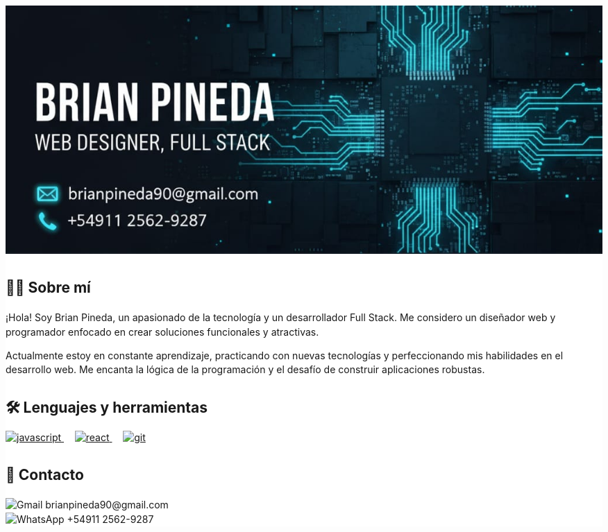 <p align="center">
  <img src="banner.jpeg" alt="Brian Pineda - Web Designer, Full Stack" width="100%">
</p>

## 👨‍💻 Sobre mí

¡Hola! Soy Brian Pineda, un apasionado de la tecnología y un desarrollador Full Stack. Me considero un diseñador web y programador enfocado en crear soluciones funcionales y atractivas.

Actualmente estoy en constante aprendizaje, practicando con nuevas tecnologías y perfeccionando mis habilidades en el desarrollo web. Me encanta la lógica de la programación y el desafío de construir aplicaciones robustas.

## 🛠️ Lenguajes y herramientas

<p align="left">
  <a href="https://developer.mozilla.org/en-US/docs/Web/JavaScript" target="_blank"> 
    <img src="https://cdn.jsdelivr.net/gh/devicons/devicon@latest/icons/javascript/javascript-original.svg" alt="javascript" width="40" height="40"/> 
  </a> 
  &nbsp;&nbsp;&nbsp; 
  <a href="https://reactjs.org/" target="_blank"> 
    <img src="https://cdn.jsdelivr.net/gh/devicons/devicon@latest/icons/react/react-original-wordmark.svg" alt="react" width="40" height="40"/> 
  </a> 
  &nbsp;&nbsp;&nbsp;
  <a href="https://git-scm.com/" target="_blank"> 
    <img src="https://cdn.jsdelivr.net/gh/devicons/devicon@latest/icons/git/git-original.svg" alt="git" width="40" height="40"/> 
  </a>
</p>

## 📧 Contacto

<p>
  <img src="https://img.shields.io/badge/Gmail-D14836?style=for-the-badge&logo=gmail&logoColor=white" alt="Gmail" /> brianpineda90@gmail.com
  <br>
  <img src="https://img.shields.io/badge/WhatsApp-25D366?style=for-the-badge&logo=whatsapp&logoColor=white" alt="WhatsApp" /> +54911 2562-9287
</p>
